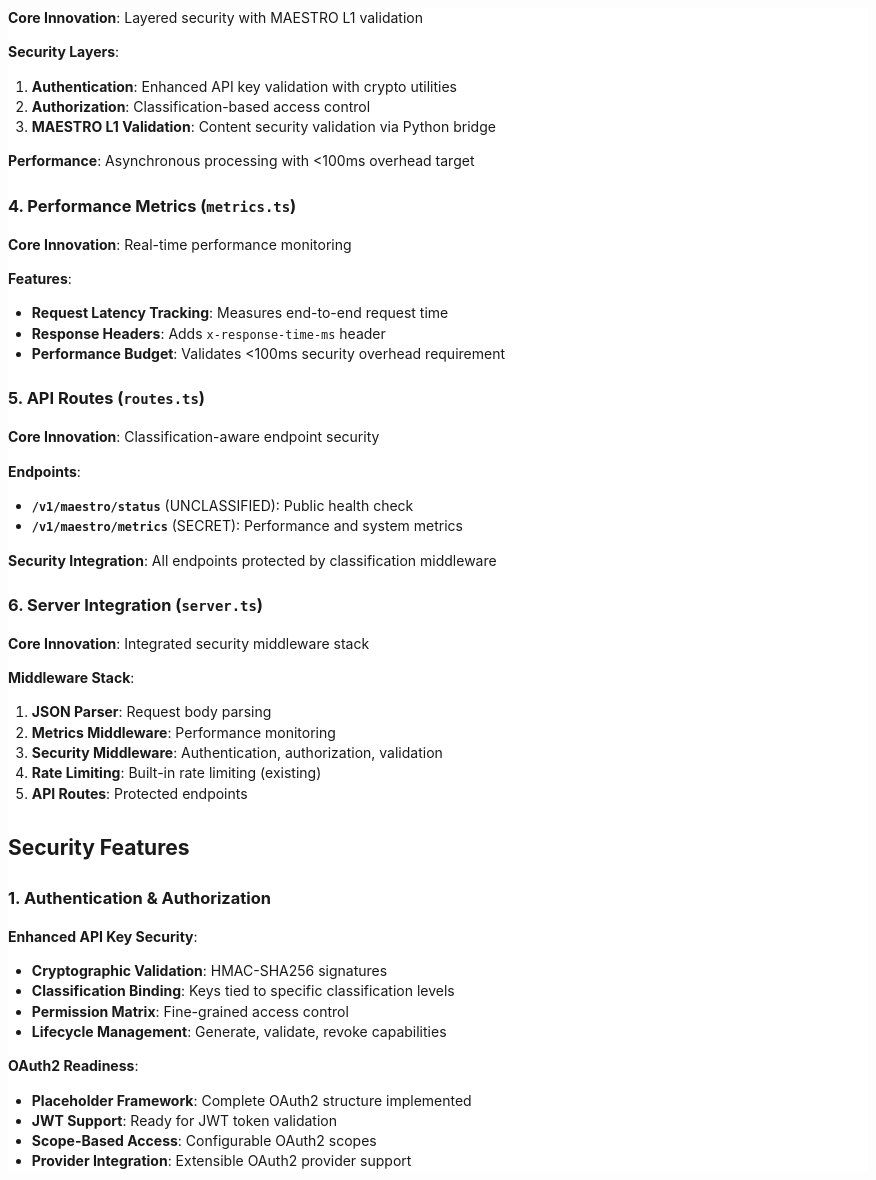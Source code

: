 **Core Innovation**: Layered security with MAESTRO L1 validation

**Security Layers**:

1. **Authentication**: Enhanced API key validation with crypto utilities
2. **Authorization**: Classification-based access control
3. **MAESTRO L1 Validation**: Content security validation via Python bridge

**Performance**: Asynchronous processing with <100ms overhead target

### 4. Performance Metrics (`metrics.ts`)

**Core Innovation**: Real-time performance monitoring

**Features**:

- **Request Latency Tracking**: Measures end-to-end request time
- **Response Headers**: Adds `x-response-time-ms` header
- **Performance Budget**: Validates <100ms security overhead requirement

### 5. API Routes (`routes.ts`)

**Core Innovation**: Classification-aware endpoint security

**Endpoints**:

- **`/v1/maestro/status`** (UNCLASSIFIED): Public health check
- **`/v1/maestro/metrics`** (SECRET): Performance and system metrics

**Security Integration**: All endpoints protected by classification middleware

### 6. Server Integration (`server.ts`)

**Core Innovation**: Integrated security middleware stack

**Middleware Stack**:

1. **JSON Parser**: Request body parsing
2. **Metrics Middleware**: Performance monitoring
3. **Security Middleware**: Authentication, authorization, validation
4. **Rate Limiting**: Built-in rate limiting (existing)
5. **API Routes**: Protected endpoints

## Security Features

### 1. Authentication & Authorization

**Enhanced API Key Security**:

- **Cryptographic Validation**: HMAC-SHA256 signatures
- **Classification Binding**: Keys tied to specific classification levels
- **Permission Matrix**: Fine-grained access control
- **Lifecycle Management**: Generate, validate, revoke capabilities

**OAuth2 Readiness**:

- **Placeholder Framework**: Complete OAuth2 structure implemented
- **JWT Support**: Ready for JWT token validation
- **Scope-Based Access**: Configurable OAuth2 scopes
- **Provider Integration**: Extensible OAuth2 provider support
